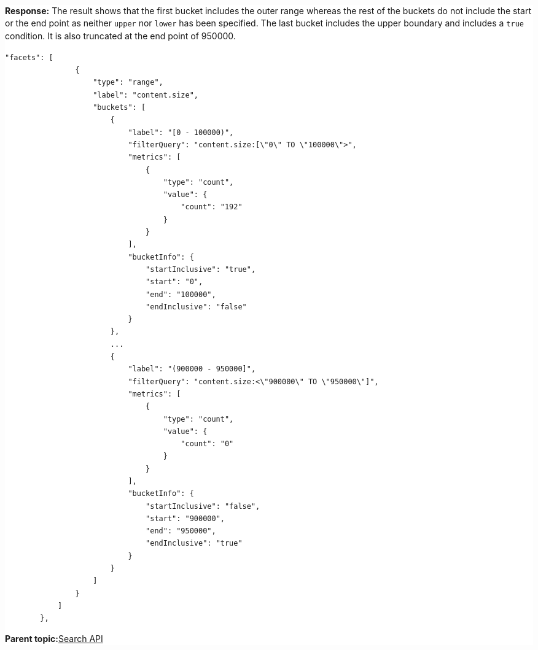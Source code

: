 **Response:** The result shows that the first bucket includes the outer range whereas the rest of the buckets do not include the start or the end point as neither `upper` nor `lower` has been specified. The last bucket includes the upper boundary and includes a `true` condition. It is also truncated at the end point of 950000.

```
"facets": [
                {
                    "type": "range",
                    "label": "content.size",
                    "buckets": [
                        {
                            "label": "[0 - 100000)",
                            "filterQuery": "content.size:[\"0\" TO \"100000\">",
                            "metrics": [
                                {
                                    "type": "count",
                                    "value": {
                                        "count": "192"
                                    }
                                }
                            ],
                            "bucketInfo": {
                                "startInclusive": "true",
                                "start": "0",
                                "end": "100000",
                                "endInclusive": "false"
                            }
                        },
                        ...
                        {
                            "label": "(900000 - 950000]",
                            "filterQuery": "content.size:<\"900000\" TO \"950000\"]",
                            "metrics": [
                                {
                                    "type": "count",
                                    "value": {
                                        "count": "0"
                                    }
                                }
                            ],
                            "bucketInfo": {
                                "startInclusive": "false",
                                "start": "900000",
                                "end": "950000",
                                "endInclusive": "true"
                            }
                        }
                    ]
                }
            ]
        },
```

**Parent topic:**[Search API](../concepts/search-api.md)

